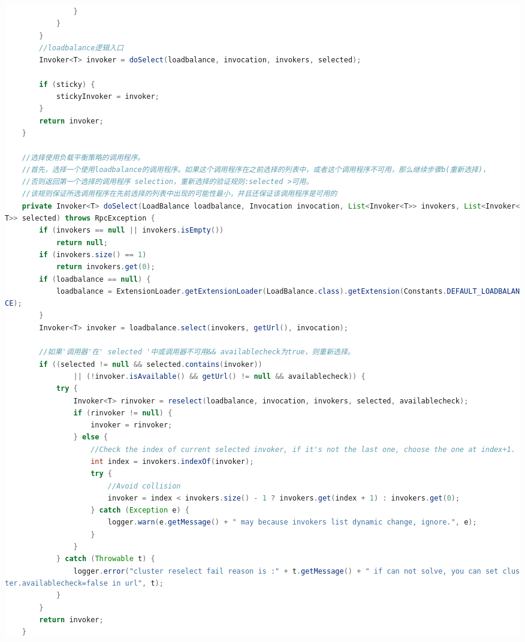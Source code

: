 ```java
                }
            }
        }
        //loadbalance逻辑入口
        Invoker<T> invoker = doSelect(loadbalance, invocation, invokers, selected);

        if (sticky) {
            stickyInvoker = invoker;
        }
        return invoker;
    }
	
	//选择使用负载平衡策略的调用程序。
	//首先，选择一个使用loadbalance的调用程序。如果这个调用程序在之前选择的列表中，或者这个调用程序不可用，那么继续步骤b(重新选择)，
	//否则返回第一个选择的调用程序 selection，重新选择的验证规则:selected >可用。
	//该规则保证所选调用程序在先前选择的列表中出现的可能性最小，并且还保证该调用程序是可用的
    private Invoker<T> doSelect(LoadBalance loadbalance, Invocation invocation, List<Invoker<T>> invokers, List<Invoker<T>> selected) throws RpcException {
        if (invokers == null || invokers.isEmpty())
            return null;
        if (invokers.size() == 1)
            return invokers.get(0);
        if (loadbalance == null) {
            loadbalance = ExtensionLoader.getExtensionLoader(LoadBalance.class).getExtension(Constants.DEFAULT_LOADBALANCE);
        }
        Invoker<T> invoker = loadbalance.select(invokers, getUrl(), invocation);

        //如果'调用器'在' selected '中或调用器不可用&& availablecheck为true，则重新选择。
        if ((selected != null && selected.contains(invoker))
                || (!invoker.isAvailable() && getUrl() != null && availablecheck)) {
            try {
                Invoker<T> rinvoker = reselect(loadbalance, invocation, invokers, selected, availablecheck);
                if (rinvoker != null) {
                    invoker = rinvoker;
                } else {
                    //Check the index of current selected invoker, if it's not the last one, choose the one at index+1.
                    int index = invokers.indexOf(invoker);
                    try {
                        //Avoid collision
                        invoker = index < invokers.size() - 1 ? invokers.get(index + 1) : invokers.get(0);
                    } catch (Exception e) {
                        logger.warn(e.getMessage() + " may because invokers list dynamic change, ignore.", e);
                    }
                }
            } catch (Throwable t) {
                logger.error("cluster reselect fail reason is :" + t.getMessage() + " if can not solve, you can set cluster.availablecheck=false in url", t);
            }
        }
        return invoker;
    }
```
